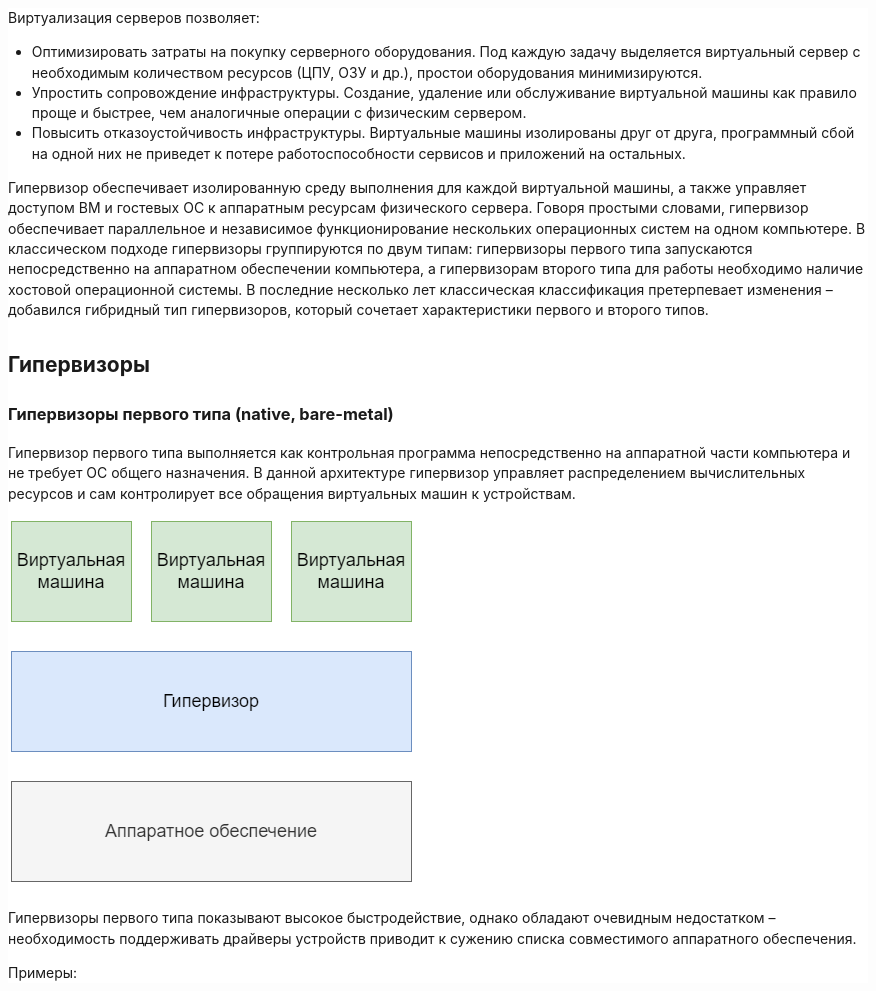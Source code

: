 Виртуализация серверов позволяет:

+ Оптимизировать затраты на покупку серверного оборудования. Под каждую задачу выделяется виртуальный сервер с необходимым количеством ресурсов (ЦПУ, ОЗУ и др.), простои оборудования минимизируются.
+ Упростить сопровождение инфраструктуры. Создание, удаление или обслуживание виртуальной машины как правило проще и быстрее, чем аналогичные операции с физическим сервером.
+ Повысить отказоустойчивость инфраструктуры. Виртуальные машины изолированы друг от друга, программный сбой на одной них не приведет к потере работоспособности сервисов и приложений на остальных.
  
Гипервизор обеспечивает изолированную среду выполнения для каждой виртуальной машины, а также управляет доступом ВМ и гостевых ОС к аппаратным ресурсам физического сервера. Говоря простыми словами, гипервизор обеспечивает параллельное и независимое функционирование нескольких операционных систем на одном компьютере. В классическом подходе гипервизоры группируются по двум типам: гипервизоры первого типа запускаются непосредственно на аппаратном обеспечении компьютера, а гипервизорам второго типа для работы необходимо наличие хостовой операционной системы. В последние несколько лет классическая классификация претерпевает изменения – добавился гибридный тип гипервизоров, который сочетает характеристики первого и второго типов.

## Гипервизоры

### Гипервизоры первого типа (native, bare-metal)

Гипервизор первого типа выполняется как контрольная программа непосредственно на аппаратной части компьютера и не требует ОС общего назначения. В данной архитектуре гипервизор управляет распределением вычислительных ресурсов и сам контролирует все обращения виртуальных машин к устройствам.

![lec3-1](lec3-1.png)

Гипервизоры первого типа показывают высокое быстродействие, однако обладают очевидным недостатком – необходимость поддерживать драйверы устройств приводит к сужению списка совместимого аппаратного обеспечения.

Примеры:
